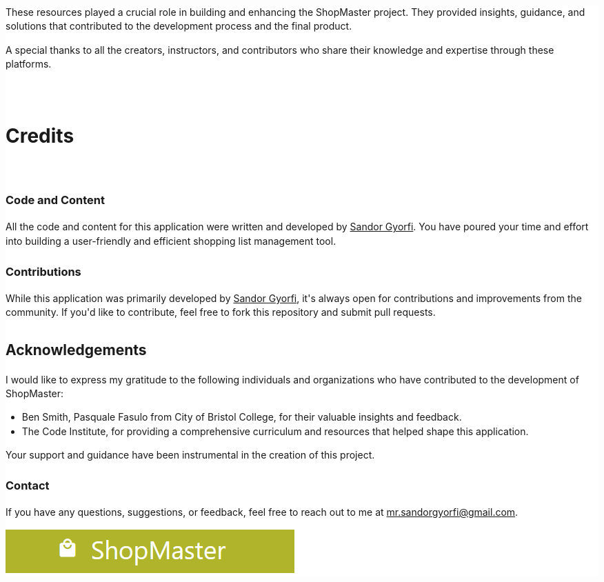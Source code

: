 These resources played a crucial role in building and enhancing the ShopMaster project. They provided insights, guidance, and solutions that contributed to the development process and the final product.

A special thanks to all the creators, instructors, and contributors who share their knowledge and expertise through these platforms.

&nbsp; 

# Credits

&nbsp; 

### Code and Content

All the code and content for this application were written and developed by [Sandor Gyorfi](https://github.com/SandorGyorfi). You have poured your time and effort into building a user-friendly and efficient shopping list management tool.

### Contributions

While this application was primarily developed by [Sandor Gyorfi](https://github.com/yourusername), it's always open for contributions and improvements from the community. If you'd like to contribute, feel free to fork this repository and submit pull requests.

## Acknowledgements

I would like to express my gratitude to the following individuals and organizations who have contributed to the development of ShopMaster:

- Ben Smith, Pasquale Fasulo from City of Bristol College, for their valuable insights and feedback.
- The Code Institute, for providing a comprehensive curriculum and resources that helped shape this application.

Your support and guidance have been instrumental in the creation of this project.

### Contact

If you have any questions, suggestions, or feedback, feel free to reach out to me at [mr.sandorgyorfi@gmail.com](mailto:mr.sandorgyorfi@gmail.com).


![ShopMaster Logo](static\images\logo.png)

